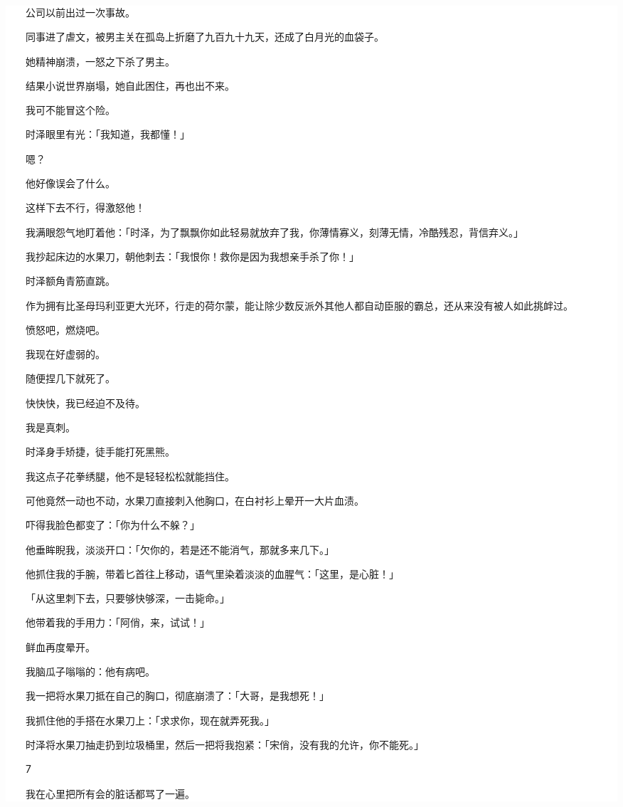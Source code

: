 &emsp;&emsp;公司以前出过一次事故。  
  
&emsp;&emsp;同事进了虐文，被男主关在孤岛上折磨了九百九十九天，还成了白月光的血袋子。  
  
&emsp;&emsp;她精神崩溃，一怒之下杀了男主。  
  
&emsp;&emsp;结果小说世界崩塌，她自此困住，再也出不来。  
  
&emsp;&emsp;我可不能冒这个险。  
  
&emsp;&emsp;时泽眼里有光：「我知道，我都懂！」  
  
&emsp;&emsp;嗯？  
  
&emsp;&emsp;他好像误会了什么。  
  
&emsp;&emsp;这样下去不行，得激怒他！  
  
&emsp;&emsp;我满眼怨气地盯着他：「时泽，为了飘飘你如此轻易就放弃了我，你薄情寡义，刻薄无情，冷酷残忍，背信弃义。」  
  
&emsp;&emsp;我抄起床边的水果刀，朝他刺去：「我恨你！救你是因为我想亲手杀了你！」  
  
&emsp;&emsp;时泽额角青筋直跳。  
  
&emsp;&emsp;作为拥有比圣母玛利亚更大光环，行走的荷尔蒙，能让除少数反派外其他人都自动臣服的霸总，还从来没有被人如此挑衅过。  
  
&emsp;&emsp;愤怒吧，燃烧吧。  
  
&emsp;&emsp;我现在好虚弱的。  
  
&emsp;&emsp;随便捏几下就死了。  
  
&emsp;&emsp;快快快，我已经迫不及待。  
  
&emsp;&emsp;我是真刺。  
  
&emsp;&emsp;时泽身手矫捷，徒手能打死黑熊。  
  
&emsp;&emsp;我这点子花拳绣腿，他不是轻轻松松就能挡住。  
  
&emsp;&emsp;可他竟然一动也不动，水果刀直接刺入他胸口，在白衬衫上晕开一大片血渍。  
  
&emsp;&emsp;吓得我脸色都变了：「你为什么不躲？」  
  
&emsp;&emsp;他垂眸睨我，淡淡开口：「欠你的，若是还不能消气，那就多来几下。」  
  
&emsp;&emsp;他抓住我的手腕，带着匕首往上移动，语气里染着淡淡的血腥气：「这里，是心脏！」  
  
&emsp;&emsp;「从这里刺下去，只要够快够深，一击毙命。」  
  
&emsp;&emsp;他带着我的手用力：「阿俏，来，试试！」  
  
&emsp;&emsp;鲜血再度晕开。  
  
&emsp;&emsp;我脑瓜子嗡嗡的：他有病吧。  
  
&emsp;&emsp;我一把将水果刀抵在自己的胸口，彻底崩溃了：「大哥，是我想死！」  
  
&emsp;&emsp;我抓住他的手搭在水果刀上：「求求你，现在就弄死我。」  
  
&emsp;&emsp;时泽将水果刀抽走扔到垃圾桶里，然后一把将我抱紧：「宋俏，没有我的允许，你不能死。」  
  
&emsp;&emsp;7  
  
&emsp;&emsp;我在心里把所有会的脏话都骂了一遍。  
  